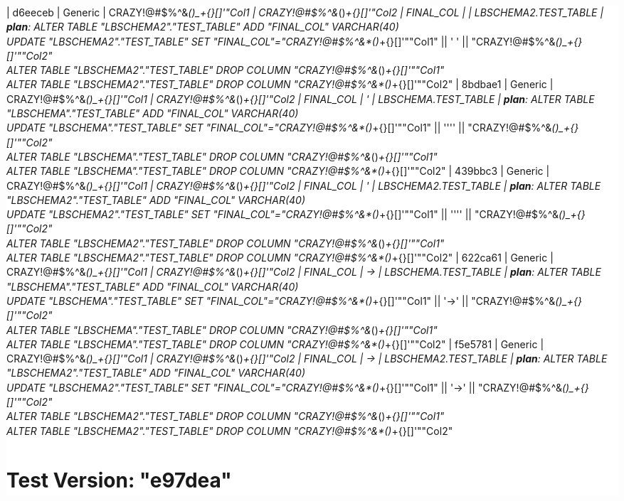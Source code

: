 | d6eeceb     | Generic  | CRAZY!@#\$%^&*()_+{}[]'"Col1 | CRAZY!@#\$%^&*()_+{}[]'"Col2 | FINAL_COL                        |            | LBSCHEMA2.TEST_TABLE | **plan**: ALTER TABLE "LBSCHEMA2"."TEST_TABLE" ADD "FINAL_COL" VARCHAR(40)<br>UPDATE "LBSCHEMA2"."TEST_TABLE" SET "FINAL_COL"="CRAZY!@#\$%^&*()_+{}[]'""Col1" &#124;&#124; ' ' &#124;&#124; "CRAZY!@#\$%^&*()_+{}[]'""Col2"<br>ALTER TABLE "LBSCHEMA2"."TEST_TABLE" DROP COLUMN "CRAZY!@#\$%^&*()_+{}[]'""Col1"<br>ALTER TABLE "LBSCHEMA2"."TEST_TABLE" DROP COLUMN "CRAZY!@#\$%^&*()_+{}[]'""Col2"
| 8bdbae1     | Generic  | CRAZY!@#\$%^&*()_+{}[]'"Col1 | CRAZY!@#\$%^&*()_+{}[]'"Col2 | FINAL_COL                        | '          | LBSCHEMA.TEST_TABLE  | **plan**: ALTER TABLE "LBSCHEMA"."TEST_TABLE" ADD "FINAL_COL" VARCHAR(40)<br>UPDATE "LBSCHEMA"."TEST_TABLE" SET "FINAL_COL"="CRAZY!@#\$%^&*()_+{}[]'""Col1" &#124;&#124; '''' &#124;&#124; "CRAZY!@#\$%^&*()_+{}[]'""Col2"<br>ALTER TABLE "LBSCHEMA"."TEST_TABLE" DROP COLUMN "CRAZY!@#\$%^&*()_+{}[]'""Col1"<br>ALTER TABLE "LBSCHEMA"."TEST_TABLE" DROP COLUMN "CRAZY!@#\$%^&*()_+{}[]'""Col2"
| 439bbc3     | Generic  | CRAZY!@#\$%^&*()_+{}[]'"Col1 | CRAZY!@#\$%^&*()_+{}[]'"Col2 | FINAL_COL                        | '          | LBSCHEMA2.TEST_TABLE | **plan**: ALTER TABLE "LBSCHEMA2"."TEST_TABLE" ADD "FINAL_COL" VARCHAR(40)<br>UPDATE "LBSCHEMA2"."TEST_TABLE" SET "FINAL_COL"="CRAZY!@#\$%^&*()_+{}[]'""Col1" &#124;&#124; '''' &#124;&#124; "CRAZY!@#\$%^&*()_+{}[]'""Col2"<br>ALTER TABLE "LBSCHEMA2"."TEST_TABLE" DROP COLUMN "CRAZY!@#\$%^&*()_+{}[]'""Col1"<br>ALTER TABLE "LBSCHEMA2"."TEST_TABLE" DROP COLUMN "CRAZY!@#\$%^&*()_+{}[]'""Col2"
| 622ca61     | Generic  | CRAZY!@#\$%^&*()_+{}[]'"Col1 | CRAZY!@#\$%^&*()_+{}[]'"Col2 | FINAL_COL                        | ->         | LBSCHEMA.TEST_TABLE  | **plan**: ALTER TABLE "LBSCHEMA"."TEST_TABLE" ADD "FINAL_COL" VARCHAR(40)<br>UPDATE "LBSCHEMA"."TEST_TABLE" SET "FINAL_COL"="CRAZY!@#\$%^&*()_+{}[]'""Col1" &#124;&#124; '->' &#124;&#124; "CRAZY!@#\$%^&*()_+{}[]'""Col2"<br>ALTER TABLE "LBSCHEMA"."TEST_TABLE" DROP COLUMN "CRAZY!@#\$%^&*()_+{}[]'""Col1"<br>ALTER TABLE "LBSCHEMA"."TEST_TABLE" DROP COLUMN "CRAZY!@#\$%^&*()_+{}[]'""Col2"
| f5e5781     | Generic  | CRAZY!@#\$%^&*()_+{}[]'"Col1 | CRAZY!@#\$%^&*()_+{}[]'"Col2 | FINAL_COL                        | ->         | LBSCHEMA2.TEST_TABLE | **plan**: ALTER TABLE "LBSCHEMA2"."TEST_TABLE" ADD "FINAL_COL" VARCHAR(40)<br>UPDATE "LBSCHEMA2"."TEST_TABLE" SET "FINAL_COL"="CRAZY!@#\$%^&*()_+{}[]'""Col1" &#124;&#124; '->' &#124;&#124; "CRAZY!@#\$%^&*()_+{}[]'""Col2"<br>ALTER TABLE "LBSCHEMA2"."TEST_TABLE" DROP COLUMN "CRAZY!@#\$%^&*()_+{}[]'""Col1"<br>ALTER TABLE "LBSCHEMA2"."TEST_TABLE" DROP COLUMN "CRAZY!@#\$%^&*()_+{}[]'""Col2"

# Test Version: "e97dea" #